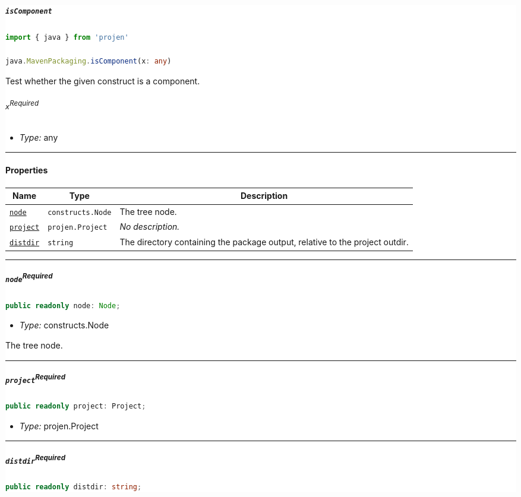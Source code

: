 
##### `isComponent` <a name="isComponent" id="projen.java.MavenPackaging.isComponent"></a>

```typescript
import { java } from 'projen'

java.MavenPackaging.isComponent(x: any)
```

Test whether the given construct is a component.

###### `x`<sup>Required</sup> <a name="x" id="projen.java.MavenPackaging.isComponent.parameter.x"></a>

- *Type:* any

---

#### Properties <a name="Properties" id="Properties"></a>

| **Name** | **Type** | **Description** |
| --- | --- | --- |
| <code><a href="#projen.java.MavenPackaging.property.node">node</a></code> | <code>constructs.Node</code> | The tree node. |
| <code><a href="#projen.java.MavenPackaging.property.project">project</a></code> | <code>projen.Project</code> | *No description.* |
| <code><a href="#projen.java.MavenPackaging.property.distdir">distdir</a></code> | <code>string</code> | The directory containing the package output, relative to the project outdir. |

---

##### `node`<sup>Required</sup> <a name="node" id="projen.java.MavenPackaging.property.node"></a>

```typescript
public readonly node: Node;
```

- *Type:* constructs.Node

The tree node.

---

##### `project`<sup>Required</sup> <a name="project" id="projen.java.MavenPackaging.property.project"></a>

```typescript
public readonly project: Project;
```

- *Type:* projen.Project

---

##### `distdir`<sup>Required</sup> <a name="distdir" id="projen.java.MavenPackaging.property.distdir"></a>

```typescript
public readonly distdir: string;
```
